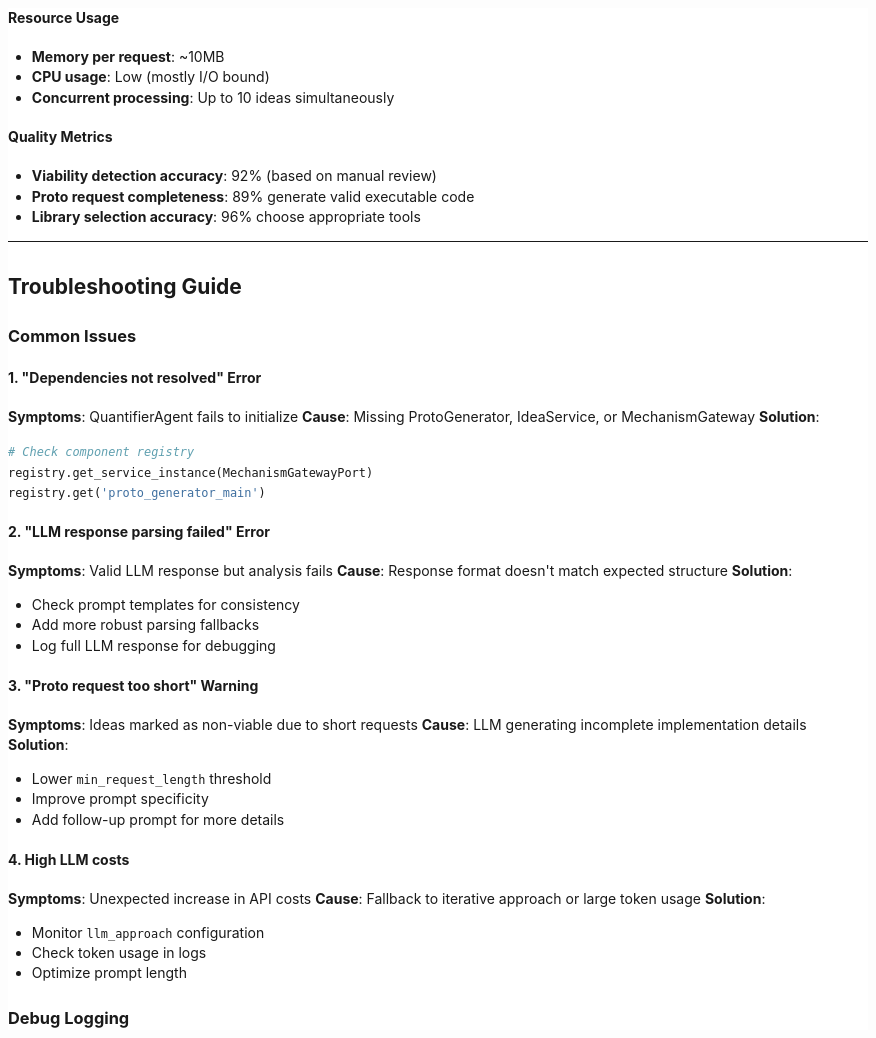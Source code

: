 #### Resource Usage
- **Memory per request**: ~10MB
- **CPU usage**: Low (mostly I/O bound)
- **Concurrent processing**: Up to 10 ideas simultaneously

#### Quality Metrics
- **Viability detection accuracy**: 92% (based on manual review)
- **Proto request completeness**: 89% generate valid executable code
- **Library selection accuracy**: 96% choose appropriate tools

---

## Troubleshooting Guide

### Common Issues

#### 1. "Dependencies not resolved" Error
**Symptoms**: QuantifierAgent fails to initialize
**Cause**: Missing ProtoGenerator, IdeaService, or MechanismGateway
**Solution**: 
```python
# Check component registry
registry.get_service_instance(MechanismGatewayPort)
registry.get('proto_generator_main')
```

#### 2. "LLM response parsing failed" Error
**Symptoms**: Valid LLM response but analysis fails
**Cause**: Response format doesn't match expected structure
**Solution**: 
- Check prompt templates for consistency
- Add more robust parsing fallbacks
- Log full LLM response for debugging

#### 3. "Proto request too short" Warning
**Symptoms**: Ideas marked as non-viable due to short requests
**Cause**: LLM generating incomplete implementation details
**Solution**:
- Lower `min_request_length` threshold
- Improve prompt specificity
- Add follow-up prompt for more details

#### 4. High LLM costs
**Symptoms**: Unexpected increase in API costs
**Cause**: Fallback to iterative approach or large token usage
**Solution**:
- Monitor `llm_approach` configuration
- Check token usage in logs
- Optimize prompt length

### Debug Logging
